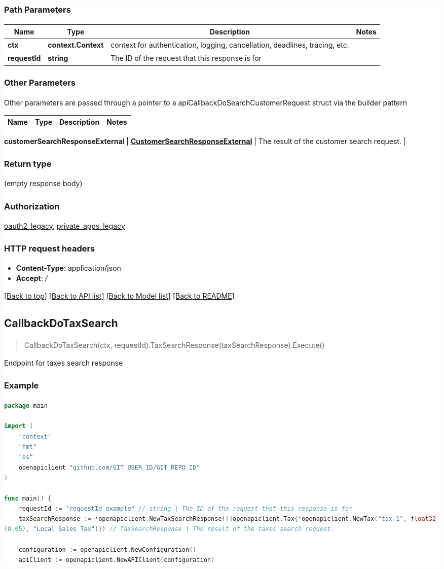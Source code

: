 ### Path Parameters


Name | Type | Description  | Notes
------------- | ------------- | ------------- | -------------
**ctx** | **context.Context** | context for authentication, logging, cancellation, deadlines, tracing, etc.
**requestId** | **string** | The ID of the request that this response is for | 

### Other Parameters

Other parameters are passed through a pointer to a apiCallbackDoSearchCustomerRequest struct via the builder pattern


Name | Type | Description  | Notes
------------- | ------------- | ------------- | -------------

 **customerSearchResponseExternal** | [**CustomerSearchResponseExternal**](CustomerSearchResponseExternal.md) | The result of the customer search request. | 

### Return type

 (empty response body)

### Authorization

[oauth2_legacy](../README.md#oauth2_legacy), [private_apps_legacy](../README.md#private_apps_legacy)

### HTTP request headers

- **Content-Type**: application/json
- **Accept**: */*

[[Back to top]](#) [[Back to API list]](../README.md#documentation-for-api-endpoints)
[[Back to Model list]](../README.md#documentation-for-models)
[[Back to README]](../README.md)


## CallbackDoTaxSearch

> CallbackDoTaxSearch(ctx, requestId).TaxSearchResponse(taxSearchResponse).Execute()

Endpoint for taxes search response



### Example

```go
package main

import (
	"context"
	"fmt"
	"os"
	openapiclient "github.com/GIT_USER_ID/GIT_REPO_ID"
)

func main() {
	requestId := "requestId_example" // string | The ID of the request that this response is for
	taxSearchResponse := *openapiclient.NewTaxSearchResponse([]openapiclient.Tax{*openapiclient.NewTax("tax-1", float32(8.05), "Local Sales Tax")}) // TaxSearchResponse | The result of the taxes search request.

	configuration := openapiclient.NewConfiguration()
	apiClient := openapiclient.NewAPIClient(configuration)
```